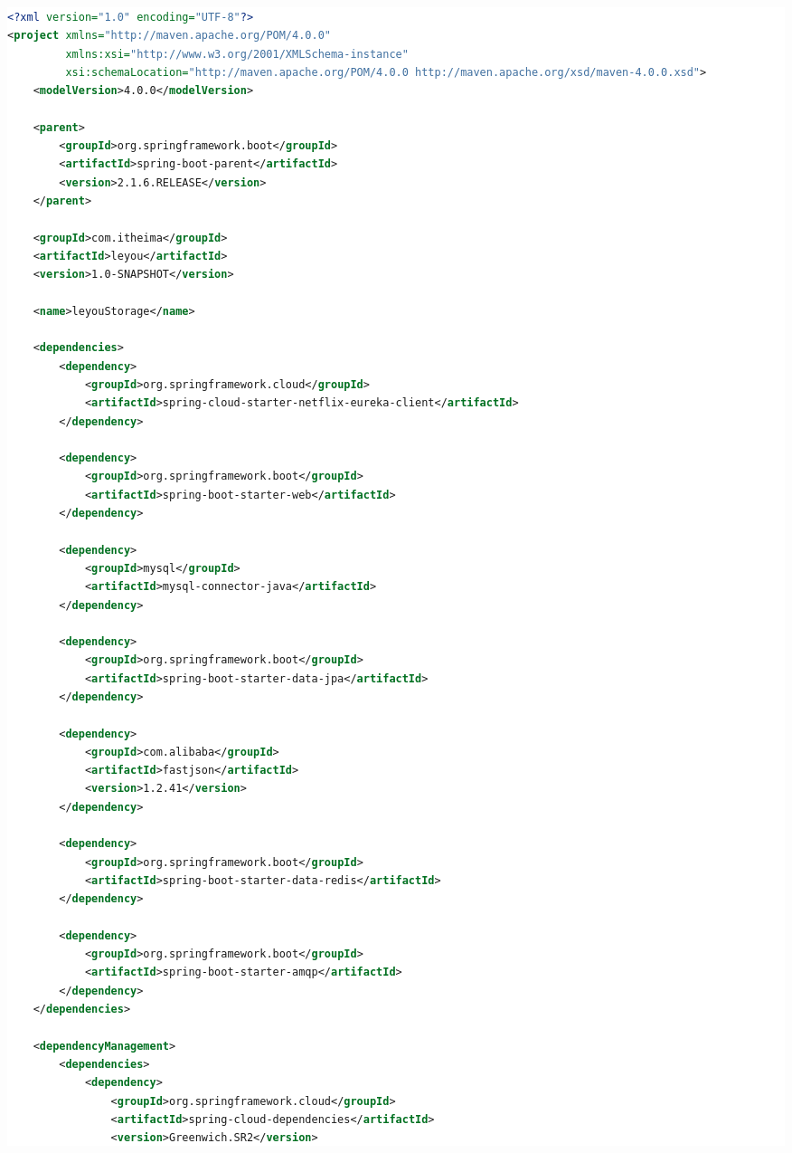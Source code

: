 ```xml
<?xml version="1.0" encoding="UTF-8"?>
<project xmlns="http://maven.apache.org/POM/4.0.0"
         xmlns:xsi="http://www.w3.org/2001/XMLSchema-instance"
         xsi:schemaLocation="http://maven.apache.org/POM/4.0.0 http://maven.apache.org/xsd/maven-4.0.0.xsd">
    <modelVersion>4.0.0</modelVersion>

    <parent>
        <groupId>org.springframework.boot</groupId>
        <artifactId>spring-boot-parent</artifactId>
        <version>2.1.6.RELEASE</version>
    </parent>

    <groupId>com.itheima</groupId>
    <artifactId>leyou</artifactId>
    <version>1.0-SNAPSHOT</version>

    <name>leyouStorage</name>

    <dependencies>
        <dependency>
            <groupId>org.springframework.cloud</groupId>
            <artifactId>spring-cloud-starter-netflix-eureka-client</artifactId>
        </dependency>

        <dependency>
            <groupId>org.springframework.boot</groupId>
            <artifactId>spring-boot-starter-web</artifactId>
        </dependency>

        <dependency>
            <groupId>mysql</groupId>
            <artifactId>mysql-connector-java</artifactId>
        </dependency>

        <dependency>
            <groupId>org.springframework.boot</groupId>
            <artifactId>spring-boot-starter-data-jpa</artifactId>
        </dependency>

        <dependency>
            <groupId>com.alibaba</groupId>
            <artifactId>fastjson</artifactId>
            <version>1.2.41</version>
        </dependency>

        <dependency>
            <groupId>org.springframework.boot</groupId>
            <artifactId>spring-boot-starter-data-redis</artifactId>
        </dependency>

        <dependency>
            <groupId>org.springframework.boot</groupId>
            <artifactId>spring-boot-starter-amqp</artifactId>
        </dependency>
    </dependencies>

    <dependencyManagement>
        <dependencies>
            <dependency>
                <groupId>org.springframework.cloud</groupId>
                <artifactId>spring-cloud-dependencies</artifactId>
                <version>Greenwich.SR2</version>
```